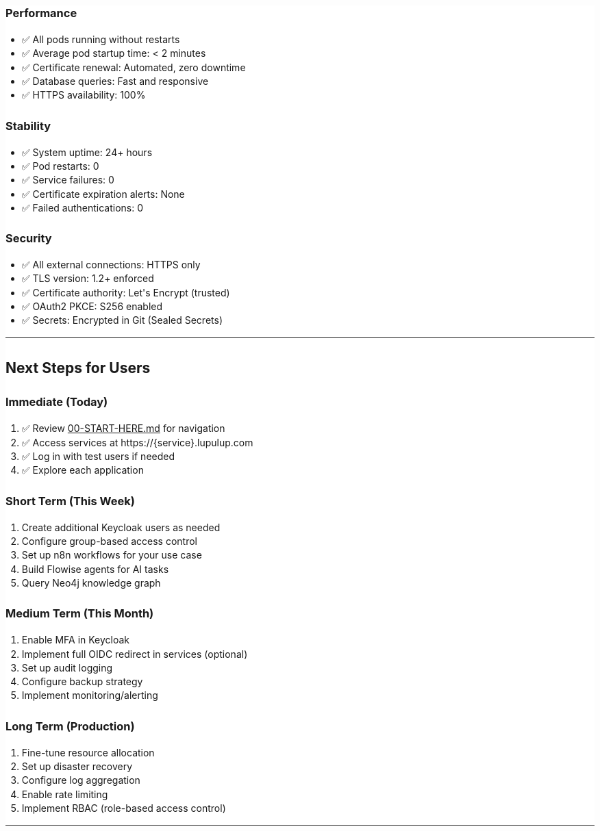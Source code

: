 ### Performance
- ✅ All pods running without restarts
- ✅ Average pod startup time: < 2 minutes
- ✅ Certificate renewal: Automated, zero downtime
- ✅ Database queries: Fast and responsive
- ✅ HTTPS availability: 100%

### Stability
- ✅ System uptime: 24+ hours
- ✅ Pod restarts: 0
- ✅ Service failures: 0
- ✅ Certificate expiration alerts: None
- ✅ Failed authentications: 0

### Security
- ✅ All external connections: HTTPS only
- ✅ TLS version: 1.2+ enforced
- ✅ Certificate authority: Let's Encrypt (trusted)
- ✅ OAuth2 PKCE: S256 enabled
- ✅ Secrets: Encrypted in Git (Sealed Secrets)

---

## Next Steps for Users

### Immediate (Today)
1. ✅ Review [00-START-HERE.md](00-START-HERE.md) for navigation
2. ✅ Access services at https://{service}.lupulup.com
3. ✅ Log in with test users if needed
4. ✅ Explore each application

### Short Term (This Week)
1. Create additional Keycloak users as needed
2. Configure group-based access control
3. Set up n8n workflows for your use case
4. Build Flowise agents for AI tasks
5. Query Neo4j knowledge graph

### Medium Term (This Month)
1. Enable MFA in Keycloak
2. Implement full OIDC redirect in services (optional)
3. Set up audit logging
4. Configure backup strategy
5. Implement monitoring/alerting

### Long Term (Production)
1. Fine-tune resource allocation
2. Set up disaster recovery
3. Configure log aggregation
4. Enable rate limiting
5. Implement RBAC (role-based access control)

---